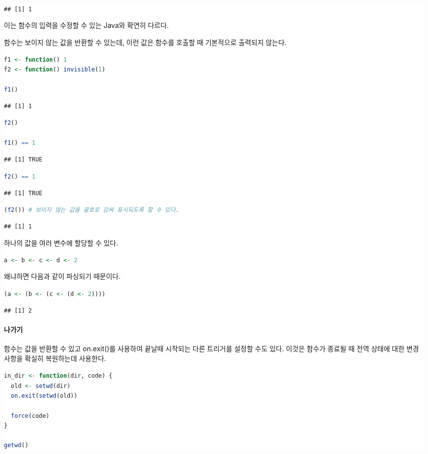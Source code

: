     ## [1] 1

이는 함수의 입력을 수정할 수 있는 Java와 확연히 다르다.

함수는 보이지 않는 값을 반환할 수 있는데, 이런 값은 함수를 호출할 때 기본적으로 출력되지 않는다.

``` r
f1 <- function() 1
f2 <- function() invisible(1)

f1()
```

    ## [1] 1

``` r
f2()

f1() == 1
```

    ## [1] TRUE

``` r
f2() == 1
```

    ## [1] TRUE

``` r
(f2()) # 보이지 않는 값을 괄호로 감싸 표시되도록 할 수 있다.
```

    ## [1] 1

하나의 값을 여러 변수에 할당할 수 있다.

``` r
a <- b <- c <- d <- 2
```

왜냐하면 다음과 같이 파싱되기 때문이다.

``` r
(a <- (b <- (c <- (d <- 2))))
```

    ## [1] 2

#### 나가기

함수는 값을 반환할 수 있고 on.exit()를 사용하여 끝날때 시작되는 다른 트리거를 설정할 수도 있다. 이것은 함수가 종료될 때 전역 상태에 대한 변경 사항을 확실히 복원하는데 사용한다.

``` r
in_dir <- function(dir, code) {
  old <- setwd(dir)
  on.exit(setwd(old))
  
  force(code)
}

getwd()
```
